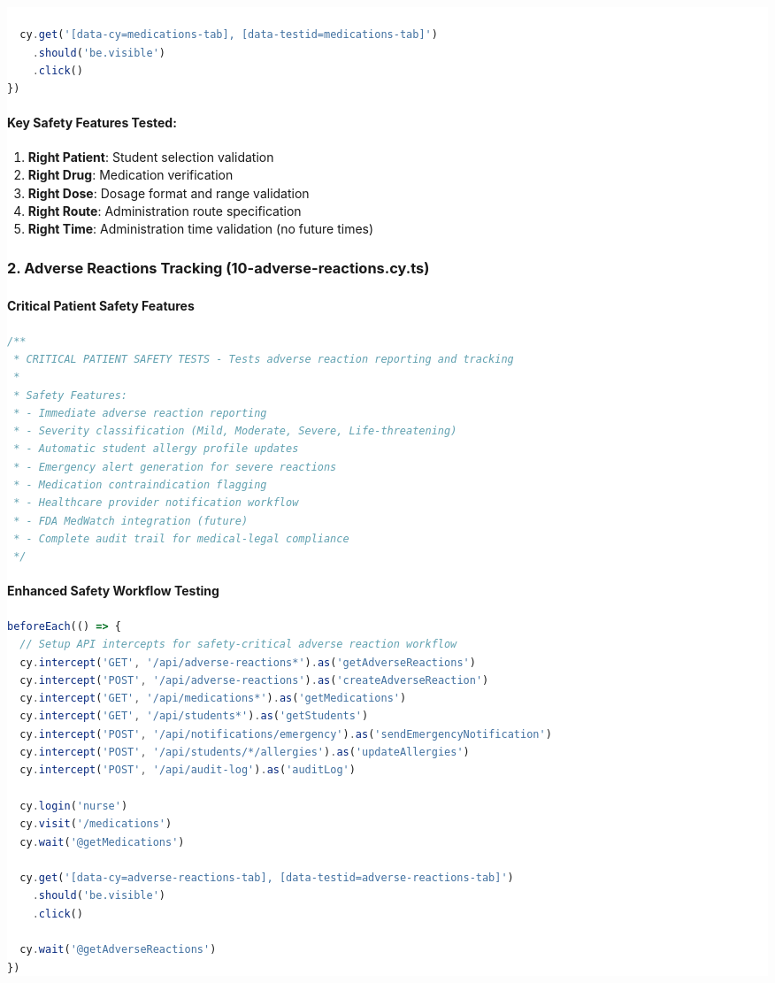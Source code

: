 ```typescript

  cy.get('[data-cy=medications-tab], [data-testid=medications-tab]')
    .should('be.visible')
    .click()
})
```

#### Key Safety Features Tested:
1. **Right Patient**: Student selection validation
2. **Right Drug**: Medication verification
3. **Right Dose**: Dosage format and range validation
4. **Right Route**: Administration route specification
5. **Right Time**: Administration time validation (no future times)

### 2. Adverse Reactions Tracking (10-adverse-reactions.cy.ts)

#### Critical Patient Safety Features
```typescript
/**
 * CRITICAL PATIENT SAFETY TESTS - Tests adverse reaction reporting and tracking
 *
 * Safety Features:
 * - Immediate adverse reaction reporting
 * - Severity classification (Mild, Moderate, Severe, Life-threatening)
 * - Automatic student allergy profile updates
 * - Emergency alert generation for severe reactions
 * - Medication contraindication flagging
 * - Healthcare provider notification workflow
 * - FDA MedWatch integration (future)
 * - Complete audit trail for medical-legal compliance
 */
```

#### Enhanced Safety Workflow Testing
```typescript
beforeEach(() => {
  // Setup API intercepts for safety-critical adverse reaction workflow
  cy.intercept('GET', '/api/adverse-reactions*').as('getAdverseReactions')
  cy.intercept('POST', '/api/adverse-reactions').as('createAdverseReaction')
  cy.intercept('GET', '/api/medications*').as('getMedications')
  cy.intercept('GET', '/api/students*').as('getStudents')
  cy.intercept('POST', '/api/notifications/emergency').as('sendEmergencyNotification')
  cy.intercept('POST', '/api/students/*/allergies').as('updateAllergies')
  cy.intercept('POST', '/api/audit-log').as('auditLog')

  cy.login('nurse')
  cy.visit('/medications')
  cy.wait('@getMedications')

  cy.get('[data-cy=adverse-reactions-tab], [data-testid=adverse-reactions-tab]')
    .should('be.visible')
    .click()

  cy.wait('@getAdverseReactions')
})
```
